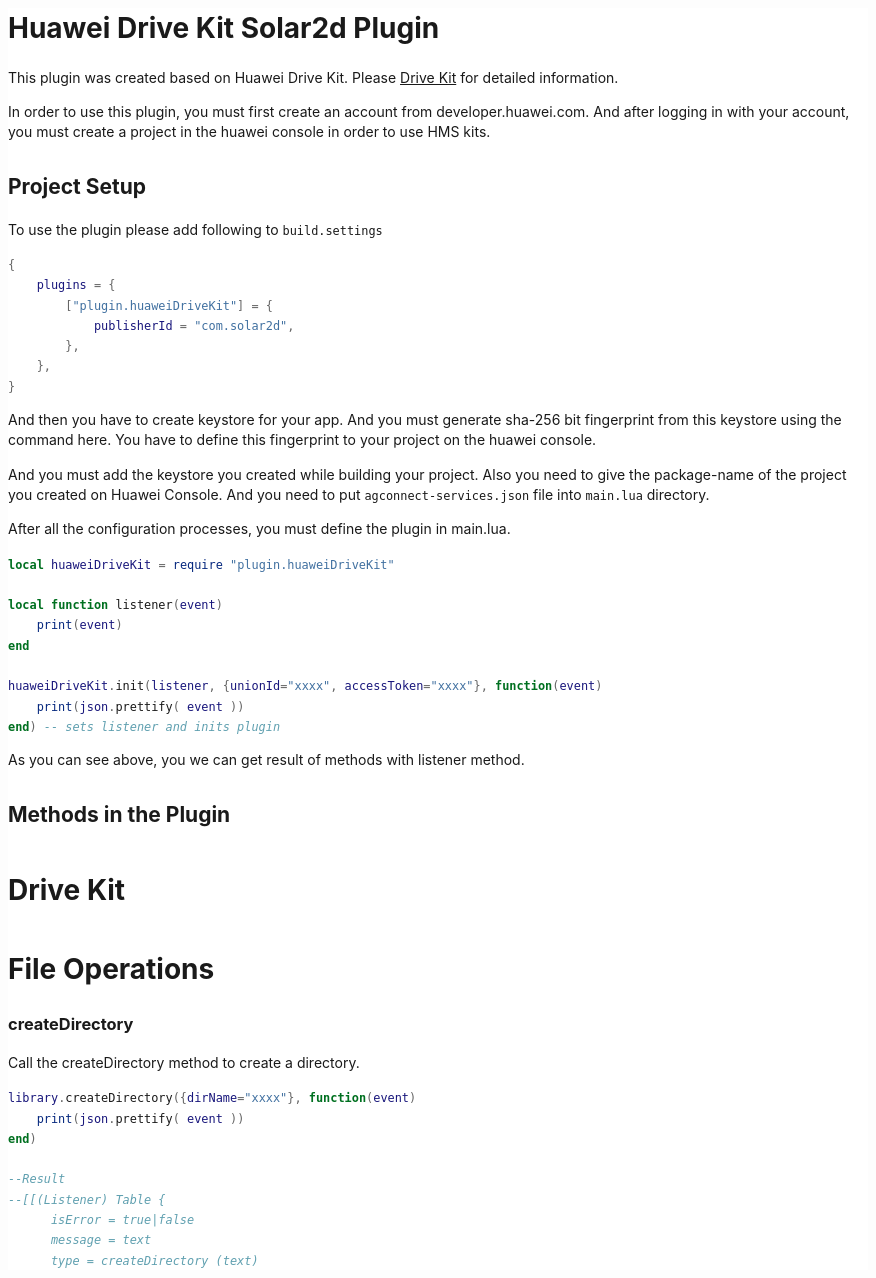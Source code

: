 # Huawei Drive Kit Solar2d Plugin

This plugin was created based on Huawei Drive Kit. Please [Drive Kit](https://developer.huawei.com/consumer/en/hms/huawei-drivekit/) for detailed information. 

In order to use this plugin, you must first create an account from developer.huawei.com. And after logging in with your account, you must create a project in the huawei console in order to use HMS kits.

## Project Setup

To use the plugin please add following to `build.settings`

```lua
{
    plugins = {
        ["plugin.huaweiDriveKit"] = {
            publisherId = "com.solar2d",
        },
    },
}
```

And then you have to create keystore for your app. And you must generate sha-256 bit fingerprint from this keystore using the command here. You have to define this fingerprint to your project on the huawei console.

And you must add the keystore you created while building your project.
Also you need to give the package-name of the project you created on Huawei Console.
And you need to put `agconnect-services.json` file into `main.lua` directory.

After all the configuration processes, you must define the plugin in main.lua.

```lua
local huaweiDriveKit = require "plugin.huaweiDriveKit"

local function listener(event)
    print(event)
end

huaweiDriveKit.init(listener, {unionId="xxxx", accessToken="xxxx"}, function(event) 
    print(json.prettify( event ))
end) -- sets listener and inits plugin
```

As you can see above, you we can get result of methods with listener method. 

## Methods in the Plugin
# Drive Kit
# File Operations
### createDirectory
Call the createDirectory method to create a directory.
```lua
library.createDirectory({dirName="xxxx"}, function(event) 
    print(json.prettify( event ))
end)

--Result 
--[[(Listener) Table {
      isError = true|false
      message = text
      type = createDirectory (text)
```